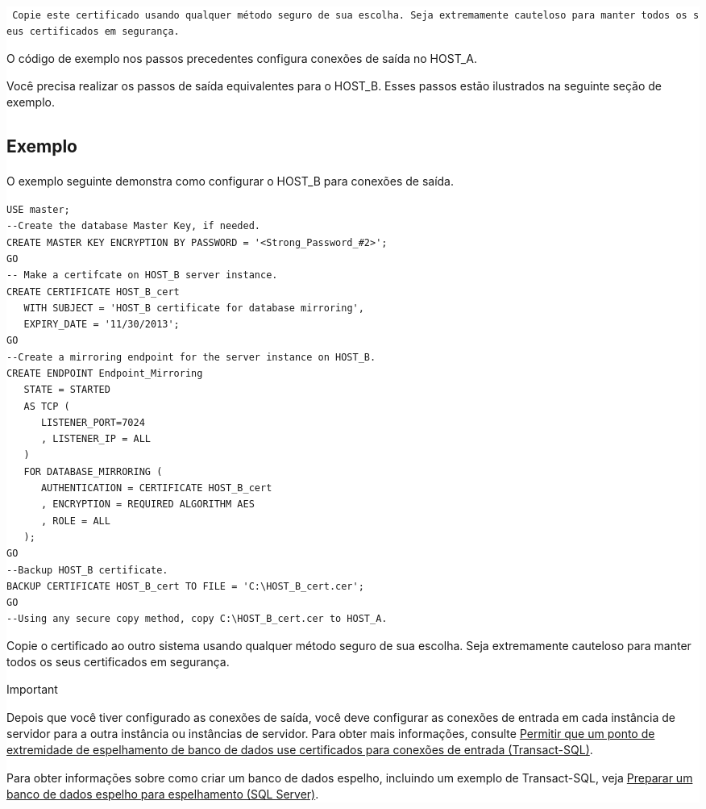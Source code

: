      Copie este certificado usando qualquer método seguro de sua escolha. Seja extremamente cauteloso para manter todos os seus certificados em segurança.  
  
 O código de exemplo nos passos precedentes configura conexões de saída no HOST_A.  
  
 Você precisa realizar os passos de saída equivalentes para o HOST_B. Esses passos estão ilustrados na seguinte seção de exemplo.  
  
## <a name="example"></a>Exemplo  
 O exemplo seguinte demonstra como configurar o HOST_B para conexões de saída.  
  
```  
USE master;  
--Create the database Master Key, if needed.  
CREATE MASTER KEY ENCRYPTION BY PASSWORD = '<Strong_Password_#2>';  
GO  
-- Make a certifcate on HOST_B server instance.  
CREATE CERTIFICATE HOST_B_cert   
   WITH SUBJECT = 'HOST_B certificate for database mirroring',   
   EXPIRY_DATE = '11/30/2013';  
GO  
--Create a mirroring endpoint for the server instance on HOST_B.  
CREATE ENDPOINT Endpoint_Mirroring  
   STATE = STARTED  
   AS TCP (  
      LISTENER_PORT=7024  
      , LISTENER_IP = ALL  
   )   
   FOR DATABASE_MIRRORING (   
      AUTHENTICATION = CERTIFICATE HOST_B_cert  
      , ENCRYPTION = REQUIRED ALGORITHM AES  
      , ROLE = ALL  
   );  
GO  
--Backup HOST_B certificate.  
BACKUP CERTIFICATE HOST_B_cert TO FILE = 'C:\HOST_B_cert.cer';  
GO   
--Using any secure copy method, copy C:\HOST_B_cert.cer to HOST_A.  
```  
  
 Copie o certificado ao outro sistema usando qualquer método seguro de sua escolha. Seja extremamente cauteloso para manter todos os seus certificados em segurança.  
  
> [!IMPORTANT]  
>  Depois que você tiver configurado as conexões de saída, você deve configurar as conexões de entrada em cada instância de servidor para a outra instância ou instâncias de servidor. Para obter mais informações, consulte [Permitir que um ponto de extremidade de espelhamento de banco de dados use certificados para conexões de entrada &#40;Transact-SQL&#41;](database-mirroring-use-certificates-for-inbound-connections.md).  
  
 Para obter informações sobre como criar um banco de dados espelho, incluindo um exemplo de Transact-SQL, veja [Preparar um banco de dados espelho para espelhamento &#40;SQL Server&#41;](prepare-a-mirror-database-for-mirroring-sql-server.md).  
  